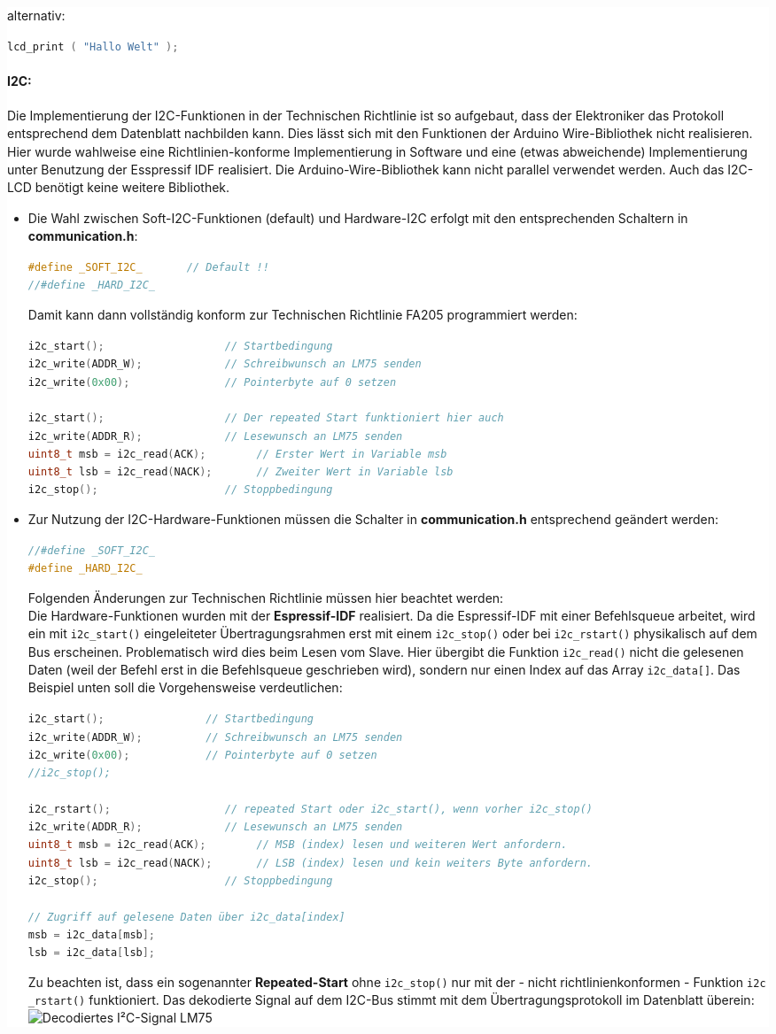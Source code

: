   alternativ:
  ```c
  lcd_print ( "Hallo Welt" );
  ```
#### I2C:
Die Implementierung der I2C-Funktionen in der Technischen Richtlinie ist so aufgebaut, dass der Elektroniker das Protokoll entsprechend dem Datenblatt nachbilden kann. Dies lässt sich mit den Funktionen der Arduino Wire-Bibliothek nicht realisieren. Hier wurde wahlweise eine Richtlinien-konforme Implementierung in Software und eine (etwas abweichende) Implementierung unter Benutzung der Esspressif IDF realisiert. Die Arduino-Wire-Bibliothek kann nicht parallel verwendet werden. Auch das I2C-LCD benötigt keine weitere Bibliothek.
+ Die Wahl zwischen Soft-I2C-Funktionen (default) und Hardware-I2C erfolgt mit den entsprechenden Schaltern in **communication.h**:
  ```c
  #define _SOFT_I2C_       // Default !!
  //#define _HARD_I2C_
  ```
  Damit kann dann vollständig konform zur Technischen Richtlinie FA205 programmiert werden:
  ```c
  i2c_start();                   // Startbedingung
  i2c_write(ADDR_W);             // Schreibwunsch an LM75 senden
  i2c_write(0x00);               // Pointerbyte auf 0 setzen
   
  i2c_start();                   // Der repeated Start funktioniert hier auch
  i2c_write(ADDR_R);             // Lesewunsch an LM75 senden
  uint8_t msb = i2c_read(ACK);        // Erster Wert in Variable msb
  uint8_t lsb = i2c_read(NACK);       // Zweiter Wert in Variable lsb
  i2c_stop();                    // Stoppbedingung
  ```

+ Zur Nutzung der I2C-Hardware-Funktionen müssen die Schalter in **communication.h** entsprechend geändert werden:
  ```c
  //#define _SOFT_I2C_
  #define _HARD_I2C_
  ```
  Folgenden Änderungen zur Technischen Richtlinie müssen hier beachtet werden:
<br>Die Hardware-Funktionen wurden mit der **Espressif-IDF** realisiert. Da die Espressif-IDF mit einer Befehlsqueue arbeitet, wird ein mit `i2c_start()` eingeleiteter Übertragungsrahmen erst mit einem `i2c_stop()` oder bei `i2c_rstart()` physikalisch auf dem Bus erscheinen. Problematisch wird dies beim Lesen vom Slave. Hier übergibt die Funktion `i2c_read()` nicht die gelesenen Daten (weil der Befehl erst in die Befehlsqueue geschrieben wird), sondern nur einen Index auf das Array `i2c_data[]`. Das Beispiel unten soll die Vorgehensweise verdeutlichen:
  ```c
  i2c_start();                // Startbedingung
  i2c_write(ADDR_W);          // Schreibwunsch an LM75 senden
  i2c_write(0x00);            // Pointerbyte auf 0 setzen
  //i2c_stop();
  
  i2c_rstart();                  // repeated Start oder i2c_start(), wenn vorher i2c_stop()
  i2c_write(ADDR_R);             // Lesewunsch an LM75 senden
  uint8_t msb = i2c_read(ACK);        // MSB (index) lesen und weiteren Wert anfordern.
  uint8_t lsb = i2c_read(NACK);       // LSB (index) lesen und kein weiters Byte anfordern.
  i2c_stop();                    // Stoppbedingung
    
  // Zugriff auf gelesene Daten über i2c_data[index]
  msb = i2c_data[msb]; 
  lsb = i2c_data[lsb];
  ```
  Zu beachten ist, dass ein sogenannter **Repeated-Start** ohne `i2c_stop()` nur mit der - nicht richtlinienkonformen - Funktion `i2c_rstart()` funktioniert.
  Das dekodierte Signal auf dem I2C-Bus stimmt mit dem Übertragungsprotokoll im Datenblatt überein:
  <img src="https://github.com/feslehrer/FA205-ESP32/assets/24614659/03f29c73-361f-4601-beec-0a0540069e8a" alt="Decodiertes I²C-Signal LM75" width="800">
